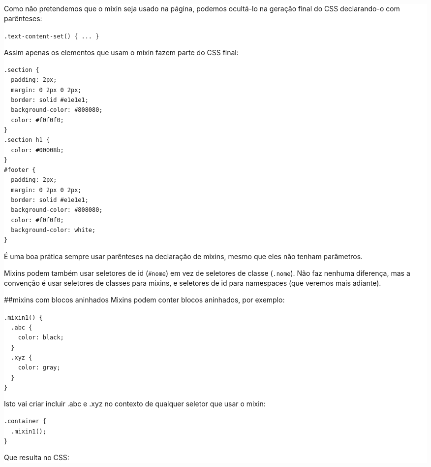 ```
```

Como não pretendemos que o mixin seja usado na página, podemos ocultá-lo na geração final do CSS declarando-o com parênteses:

```
.text-content-set() { ... }
```

Assim apenas os elementos que usam o mixin fazem parte do CSS final:

```
.section {
  padding: 2px;
  margin: 0 2px 0 2px;
  border: solid #e1e1e1;
  background-color: #808080;
  color: #f0f0f0;
}
.section h1 {
  color: #00008b;
}
#footer {
  padding: 2px;
  margin: 0 2px 0 2px;
  border: solid #e1e1e1;
  background-color: #808080;
  color: #f0f0f0;
  background-color: white;
}
```
É uma boa prática sempre usar parênteses na declaração de mixins, mesmo que eles não tenham parâmetros. 

Mixins podem também usar seletores de id (`#nome`) em vez de seletores de classe (`.nome`). Não faz nenhuma diferença, mas a convenção é usar seletores de classes para mixins, e seletores de id para namespaces (que veremos mais adiante).

##mixins com blocos aninhados
Mixins podem conter blocos aninhados, por exemplo:

```
.mixin1() {
  .abc {
    color: black;
  }
  .xyz {
    color: gray;
  }
}
```
Isto vai criar incluir .abc e .xyz no contexto de qualquer seletor que usar o mixin:

```
.container {
  .mixin1();
}
```
Que resulta no CSS:
